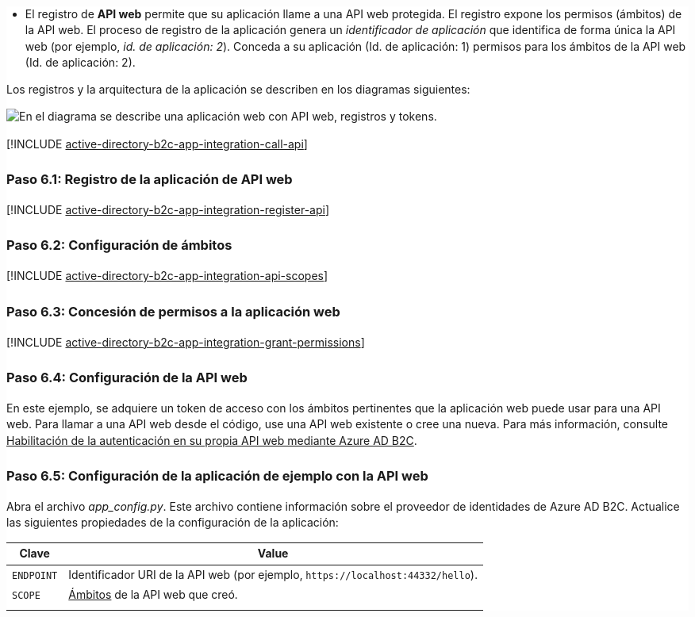 - El registro de **API web** permite que su aplicación llame a una API web protegida. El registro expone los permisos (ámbitos) de la API web. El proceso de registro de la aplicación genera un *identificador de aplicación* que identifica de forma única la API web (por ejemplo, *id. de aplicación: 2*). Conceda a su aplicación (Id. de aplicación: 1) permisos para los ámbitos de la API web (Id. de aplicación: 2).  

Los registros y la arquitectura de la aplicación se describen en los diagramas siguientes:

![En el diagrama se describe una aplicación web con API web, registros y tokens.](./media/configure-authentication-sample-python-web-app/web-app-with-api-architecture.png) 

[!INCLUDE [active-directory-b2c-app-integration-call-api](../../includes/active-directory-b2c-app-integration-call-api.md)]

### <a name="step-61-register-the-web-api-app"></a>Paso 6.1: Registro de la aplicación de API web

[!INCLUDE [active-directory-b2c-app-integration-register-api](../../includes/active-directory-b2c-app-integration-register-api.md)]

### <a name="step-62-configure-scopes"></a>Paso 6.2: Configuración de ámbitos

[!INCLUDE [active-directory-b2c-app-integration-api-scopes](../../includes/active-directory-b2c-app-integration-api-scopes.md)]

### <a name="step-63-grant-the-web-app-permissions"></a>Paso 6.3: Concesión de permisos a la aplicación web

[!INCLUDE [active-directory-b2c-app-integration-grant-permissions](../../includes/active-directory-b2c-app-integration-grant-permissions.md)]

### <a name="step-64-configure-your-web-api"></a>Paso 6.4: Configuración de la API web

En este ejemplo, se adquiere un token de acceso con los ámbitos pertinentes que la aplicación web puede usar para una API web. Para llamar a una API web desde el código, use una API web existente o cree una nueva. Para más información, consulte [Habilitación de la autenticación en su propia API web mediante Azure AD B2C](enable-authentication-web-api.md).

### <a name="step-65-configure-the-sample-app-with-the-web-api"></a>Paso 6.5: Configuración de la aplicación de ejemplo con la API web

Abra el archivo *app_config.py*. Este archivo contiene información sobre el proveedor de identidades de Azure AD B2C. Actualice las siguientes propiedades de la configuración de la aplicación: 

|Clave  |Value  |
|---------|---------|
|`ENDPOINT`| Identificador URI de la API web (por ejemplo, `https://localhost:44332/hello`).|
|`SCOPE`| [Ámbitos](#step-62-configure-scopes) de la API web que creó.|
| | |
